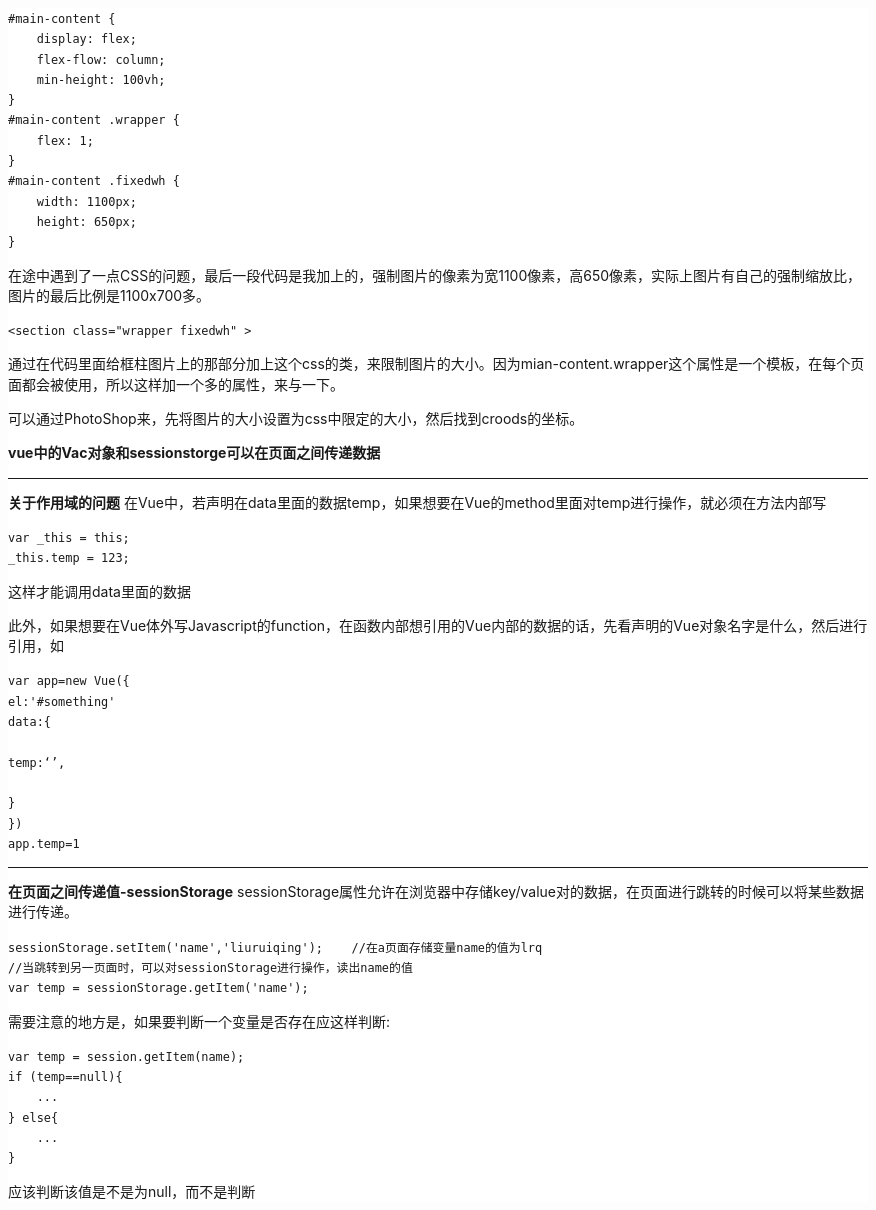 ```
#main-content {
    display: flex;
    flex-flow: column;
    min-height: 100vh;
}
#main-content .wrapper {
    flex: 1;
}
#main-content .fixedwh {
    width: 1100px;
    height: 650px;
}
```
在途中遇到了一点CSS的问题，最后一段代码是我加上的，强制图片的像素为宽1100像素，高650像素，实际上图片有自己的强制缩放比，图片的最后比例是1100x700多。
```
<section class="wrapper fixedwh" >
```
通过在代码里面给框柱图片上的那部分加上这个css的类，来限制图片的大小。因为mian-content.wrapper这个属性是一个模板，在每个页面都会被使用，所以这样加一个多的属性，来与一下。

可以通过PhotoShop来，先将图片的大小设置为css中限定的大小，然后找到croods的坐标。

**vue中的Vac对象和sessionstorge可以在页面之间传递数据**

---

**关于作用域的问题**
在Vue中，若声明在data里面的数据temp，如果想要在Vue的method里面对temp进行操作，就必须在方法内部写
```
var _this = this;
_this.temp = 123;
```
这样才能调用data里面的数据

此外，如果想要在Vue体外写Javascript的function，在函数内部想引用的Vue内部的数据的话，先看声明的Vue对象名字是什么，然后进行引用，如

```
var app=new Vue({
el:'#something'
data:{

temp:‘’,

}
})
app.temp=1
```

---

**在页面之间传递值-sessionStorage**
sessionStorage属性允许在浏览器中存储key/value对的数据，在页面进行跳转的时候可以将某些数据进行传递。
```
sessionStorage.setItem('name','liuruiqing');	//在a页面存储变量name的值为lrq
//当跳转到另一页面时，可以对sessionStorage进行操作，读出name的值
var temp = sessionStorage.getItem('name');

```
需要注意的地方是，如果要判断一个变量是否存在应这样判断:
```
var temp = session.getItem(name);
if (temp==null){
	...
} else{
	...
}
```
应该判断该值是不是为null，而不是判断
```
```